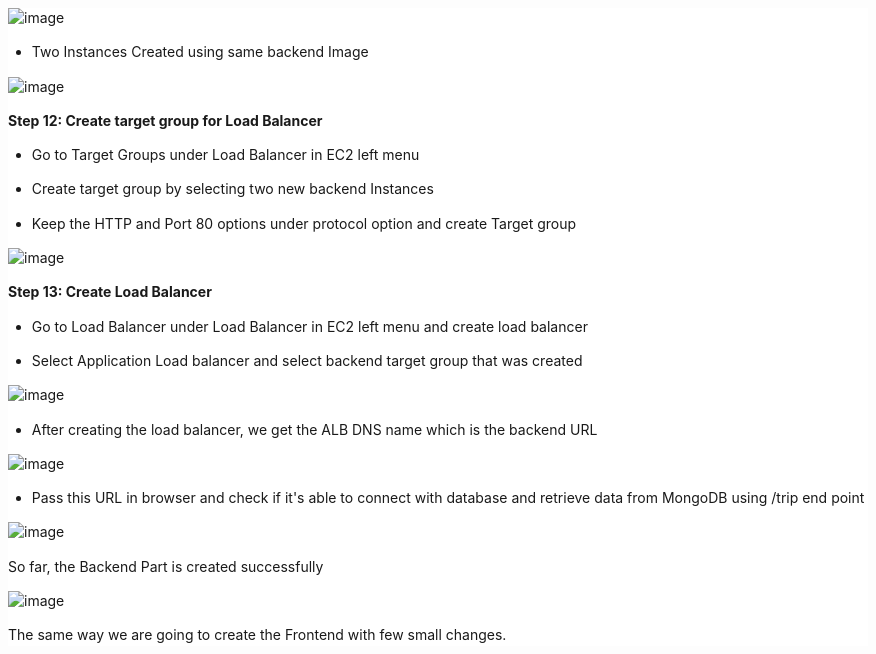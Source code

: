 <img width="975" height="493" alt="image" src="https://github.com/user-attachments/assets/a370f227-de3d-47a8-853d-d305a442ff8b" />


-   Two Instances Created using same backend Image

<img width="976" height="48" alt="image" src="https://github.com/user-attachments/assets/4c27c324-b969-449f-9ea4-363d80203332" />


**Step 12: Create target group for Load Balancer**

-   Go to Target Groups under Load Balancer in EC2 left menu

-   Create target group by selecting two new backend Instances

-   Keep the HTTP and Port 80 options under protocol option and create
    Target group

<img width="975" height="283" alt="image" src="https://github.com/user-attachments/assets/4d6c9640-95da-4175-83f8-8b5facb48e84" />

**Step 13: Create Load Balancer**

-   Go to Load Balancer under Load Balancer in EC2 left menu and create
    load balancer

-   Select Application Load balancer and select backend target group
    that was created

<img width="687" height="533" alt="image" src="https://github.com/user-attachments/assets/b362bf63-35c1-4f8e-ae7b-4e45cbbbbbb1" />


-   After creating the load balancer, we get the ALB DNS name which is
    the backend URL

<img width="975" height="482" alt="image" src="https://github.com/user-attachments/assets/b1deb115-5f10-490e-b962-dc3faf3b5930" />


-   Pass this URL in browser and check if it's able to connect with
    database and retrieve data from MongoDB using /trip end point

<img width="976" height="500" alt="image" src="https://github.com/user-attachments/assets/f758390e-4797-4cbd-ac1c-a869220c6017" />


So far, the Backend Part is created successfully

<img width="700" height="949" alt="image" src="https://github.com/user-attachments/assets/e3cc0699-830b-4020-b7ff-c0beda78cb0b" />


The same way we are going to create the Frontend with few small changes.

